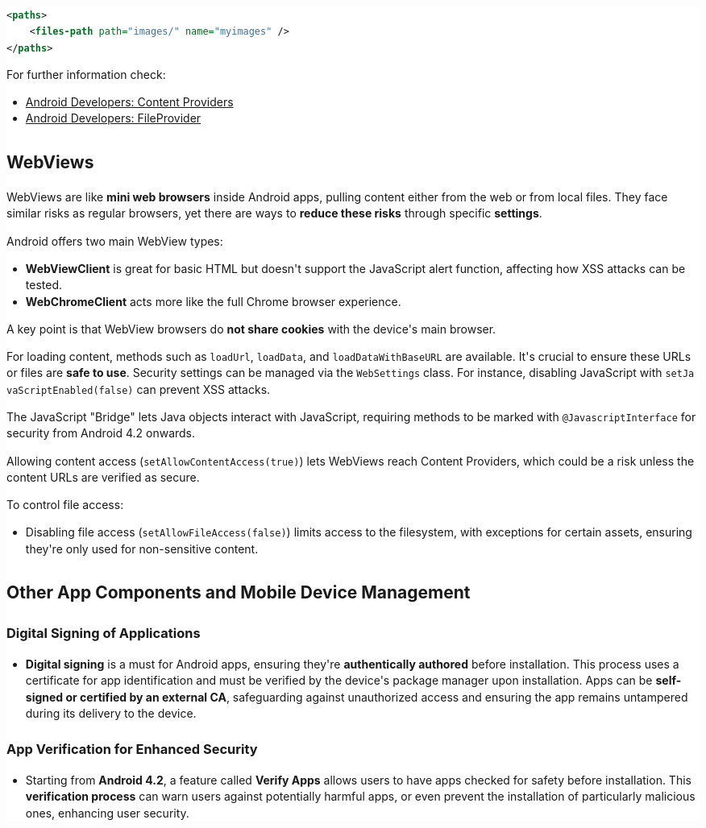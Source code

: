 ```xml
<paths>
    <files-path path="images/" name="myimages" />
</paths>
```

For further information check:

- [Android Developers: Content Providers](https://developer.android.com/guide/topics/providers/content-providers)
- [Android Developers: FileProvider](https://developer.android.com/training/secure-file-sharing/setup-sharing)

## WebViews

WebViews are like **mini web browsers** inside Android apps, pulling content either from the web or from local files. They face similar risks as regular browsers, yet there are ways to **reduce these risks** through specific **settings**.

Android offers two main WebView types:

- **WebViewClient** is great for basic HTML but doesn't support the JavaScript alert function, affecting how XSS attacks can be tested.
- **WebChromeClient** acts more like the full Chrome browser experience.

A key point is that WebView browsers do **not share cookies** with the device's main browser.

For loading content, methods such as `loadUrl`, `loadData`, and `loadDataWithBaseURL` are available. It's crucial to ensure these URLs or files are **safe to use**. Security settings can be managed via the `WebSettings` class. For instance, disabling JavaScript with `setJavaScriptEnabled(false)` can prevent XSS attacks.

The JavaScript "Bridge" lets Java objects interact with JavaScript, requiring methods to be marked with `@JavascriptInterface` for security from Android 4.2 onwards.

Allowing content access (`setAllowContentAccess(true)`) lets WebViews reach Content Providers, which could be a risk unless the content URLs are verified as secure.

To control file access:

- Disabling file access (`setAllowFileAccess(false)`) limits access to the filesystem, with exceptions for certain assets, ensuring they're only used for non-sensitive content.

## Other App Components and Mobile Device Management

### **Digital Signing of Applications**

- **Digital signing** is a must for Android apps, ensuring they're **authentically authored** before installation. This process uses a certificate for app identification and must be verified by the device's package manager upon installation. Apps can be **self-signed or certified by an external CA**, safeguarding against unauthorized access and ensuring the app remains untampered during its delivery to the device.

### **App Verification for Enhanced Security**

- Starting from **Android 4.2**, a feature called **Verify Apps** allows users to have apps checked for safety before installation. This **verification process** can warn users against potentially harmful apps, or even prevent the installation of particularly malicious ones, enhancing user security.
